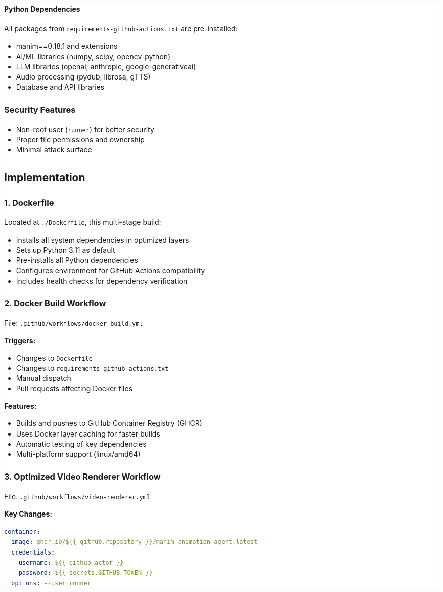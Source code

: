 #### Python Dependencies
All packages from `requirements-github-actions.txt` are pre-installed:
- manim==0.18.1 and extensions
- AI/ML libraries (numpy, scipy, opencv-python)
- LLM libraries (openai, anthropic, google-generativeai)
- Audio processing (pydub, librosa, gTTS)
- Database and API libraries

### Security Features
- Non-root user (`runner`) for better security
- Proper file permissions and ownership
- Minimal attack surface

## Implementation

### 1. Dockerfile
Located at `./Dockerfile`, this multi-stage build:
- Installs all system dependencies in optimized layers
- Sets up Python 3.11 as default
- Pre-installs all Python dependencies
- Configures environment for GitHub Actions compatibility
- Includes health checks for dependency verification

### 2. Docker Build Workflow
File: `.github/workflows/docker-build.yml`

**Triggers:**
- Changes to `Dockerfile`
- Changes to `requirements-github-actions.txt`
- Manual dispatch
- Pull requests affecting Docker files

**Features:**
- Builds and pushes to GitHub Container Registry (GHCR)
- Uses Docker layer caching for faster builds
- Automatic testing of key dependencies
- Multi-platform support (linux/amd64)

### 3. Optimized Video Renderer Workflow
File: `.github/workflows/video-renderer.yml`

**Key Changes:**
```yaml
container:
  image: ghcr.io/${{ github.repository }}/manim-animation-agent:latest
  credentials:
    username: ${{ github.actor }}
    password: ${{ secrets.GITHUB_TOKEN }}
  options: --user runner
```
